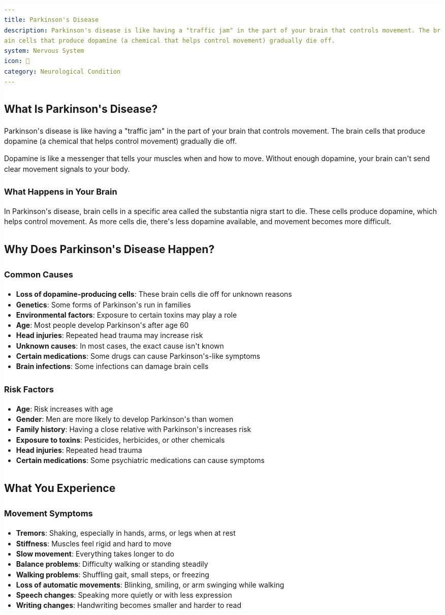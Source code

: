 ```yaml
---
title: Parkinson's Disease
description: Parkinson's disease is like having a "traffic jam" in the part of your brain that controls movement. The brain cells that produce dopamine (a chemical that helps control movement) gradually die off.
system: Nervous System
icon: 🧠
category: Neurological Condition
---
```


## What Is Parkinson's Disease?

Parkinson's disease is like having a "traffic jam" in the part of your brain that controls movement. The brain cells that produce dopamine (a chemical that helps control movement) gradually die off.

Dopamine is like a messenger that tells your muscles when and how to move. Without enough dopamine, your brain can't send clear movement signals to your body.

### What Happens in Your Brain

In Parkinson's disease, brain cells in a specific area called the substantia nigra start to die. These cells produce dopamine, which helps control movement. As more cells die, there's less dopamine available, and movement becomes more difficult.

## Why Does Parkinson's Disease Happen?

### Common Causes

- **Loss of dopamine-producing cells**: These brain cells die off for unknown reasons
- **Genetics**: Some forms of Parkinson's run in families
- **Environmental factors**: Exposure to certain toxins may play a role
- **Age**: Most people develop Parkinson's after age 60
- **Head injuries**: Repeated head trauma may increase risk
- **Unknown causes**: In most cases, the exact cause isn't known
- **Certain medications**: Some drugs can cause Parkinson's-like symptoms
- **Brain infections**: Some infections can damage brain cells

### Risk Factors

- **Age**: Risk increases with age
- **Gender**: Men are more likely to develop Parkinson's than women
- **Family history**: Having a close relative with Parkinson's increases risk
- **Exposure to toxins**: Pesticides, herbicides, or other chemicals
- **Head injuries**: Repeated head trauma
- **Certain medications**: Some psychiatric medications can cause symptoms

## What You Experience

### Movement Symptoms
- **Tremors**: Shaking, especially in hands, arms, or legs when at rest
- **Stiffness**: Muscles feel rigid and hard to move
- **Slow movement**: Everything takes longer to do
- **Balance problems**: Difficulty walking or standing steadily
- **Walking problems**: Shuffling gait, small steps, or freezing
- **Loss of automatic movements**: Blinking, smiling, or arm swinging while walking
- **Speech changes**: Speaking more quietly or with less expression
- **Writing changes**: Handwriting becomes smaller and harder to read
